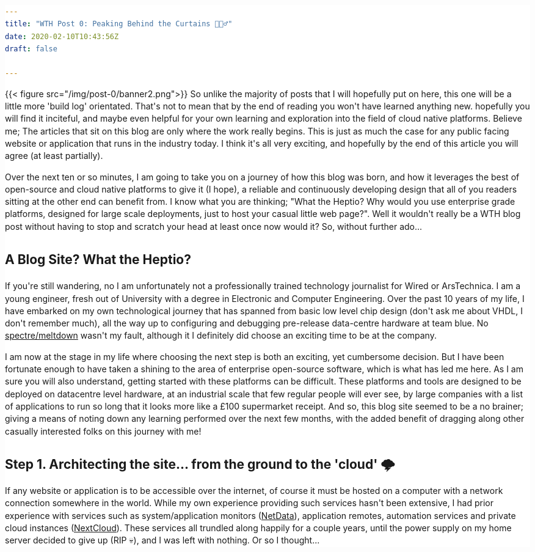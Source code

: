 ```yaml
---
title: "WTH Post 0: Peaking Behind the Curtains 🕵🏻‍♂️"
date: 2020-02-10T10:43:56Z
draft: false

---
```


{{< figure src="/img/post-0/banner2.png">}}
So unlike the majority of posts that I will hopefully put on here, this one will be a little more 'build log' orientated. That's not to mean that by the end of reading you won't have learned anything new. hopefully you will find it inciteful, and maybe even helpful for your own learning and exploration into the field of cloud native platforms. Believe me; The articles that sit on this blog are only where the work really begins. This is just as much the case for any public facing website or application that runs in the industry today. I think it's all very exciting, and hopefully by the end of this article you will agree (at least partially).

Over the next ten or so minutes, I am going to take you on a journey of how this blog was born, and how it leverages the best of open-source and cloud native platforms to give it (I hope), a reliable and continuously developing design that all of you readers sitting at the other end can benefit from. I know what you are thinking; "What the Heptio? Why would you use enterprise grade platforms, designed for large scale deployments, just to host your casual little web page?". Well it wouldn't really be a WTH blog post without having to stop and scratch your head at least once now would it? So, without further ado...

## A Blog Site? What the Heptio?

If you're still wandering, no I am unfortunately not a professionally trained technology journalist for Wired or ArsTechnica. I am a young engineer, fresh out of University with a degree in Electronic and Computer Engineering. Over the past 10 years of my life, I have embarked on my own technological journey that has spanned from basic low level chip design (don't ask me about VHDL, I don't remember much), all the way up to configuring and debugging pre-release data-centre hardware at team blue. No [spectre/meltdown](https://meltdownattack.com/) wasn't my fault, although it I definitely did choose an exciting time to be at the company.

I am now at the stage in my life where choosing the next step is both an exciting, yet cumbersome decision. But I have been fortunate enough to have taken a shining to the area of enterprise open-source software, which is what has led me here. As I am sure you will also understand, getting started with these platforms can be difficult. These platforms and tools are designed to be deployed on datacentre level hardware, at an industrial scale that few regular people will ever see, by large companies with a list of applications to run so long that it looks more like a £100 supermarket receipt. And so, this blog site seemed to be a no brainer; giving a means of noting down any learning performed over the next few months, with the added benefit of dragging along other casually interested folks on this journey with me!

## Step 1. Architecting the site... from the ground to the 'cloud' 🌩

If any website or application is to be accessible over the internet, of course it must be hosted on a computer with a network connection somewhere in the world. While my own experience providing such services hasn't been extensive, I had prior experience with services such as system/application monitors ([NetData](https://github.com/netdata/netdata)), application remotes, automation services and private cloud instances ([NextCloud](https://github.com/nextcloud/server)). These services all trundled along happily for a couple years, until the power supply on my home server decided to give up (RIP 💀), and I was left with nothing. Or so I thought...
